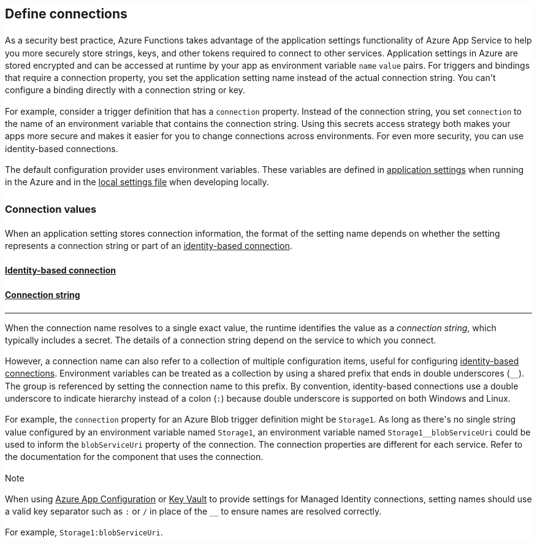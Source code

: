 ## Define connections

As a security best practice, Azure Functions takes advantage of the application settings functionality of Azure App Service to help you more securely store strings, keys, and other tokens required to connect to other services. Application settings in Azure are stored encrypted and can be accessed at runtime by your app as environment variable `name` `value` pairs. For triggers and bindings that require a connection property, you set the application setting name instead of the actual connection string. You can't configure a binding directly with a connection string or key. 

For example, consider a trigger definition that has a `connection` property. Instead of the connection string, you set `connection` to the name of an environment variable that contains the connection string. Using this secrets access strategy both makes your apps more secure and makes it easier for you to change connections across environments. For even more security, you can use identity-based connections.

The default configuration provider uses environment variables. These variables are defined in [application settings](./functions-how-to-use-azure-function-app-settings.md?tabs=portal#settings) when running in the Azure and in the [local settings file](functions-develop-local.md#local-settings-file) when developing locally.

### Connection values

When an application setting stores connection information, the format of the setting name depends on whether the setting represents a connection string or part of an [identity-based connection](#configure-an-identity-based-connection).

#### [Identity-based connection](#tab/identity)

#### [Connection string](#tab/connection-string) 


---

When the connection name resolves to a single exact value, the runtime identifies the value as a _connection string_, which typically includes a secret. The details of a connection string depend on the service to which you connect.

However, a connection name can also refer to a collection of multiple configuration items, useful for configuring [identity-based connections](#configure-an-identity-based-connection). Environment variables can be treated as a collection by using a shared prefix that ends in double underscores (`__`). The group is referenced by setting the connection name to this prefix. By convention, identity-based connections use a double underscore to indicate hierarchy instead of a colon (`:`) because double underscore is supported on both Windows and Linux.



For example, the `connection` property for an Azure Blob trigger definition might be `Storage1`. As long as there's no single string value configured by an environment variable named `Storage1`,  an environment variable named `Storage1__blobServiceUri` could be used to inform the `blobServiceUri` property of the connection. The connection properties are different for each service. Refer to the documentation for the component that uses the connection.

> [!NOTE]
> When using [Azure App Configuration](../azure-app-configuration/quickstart-azure-functions-csharp.md) or [Key Vault](../key-vault/general/overview.md) to provide settings for Managed Identity connections, setting names should use a valid key separator such as `:` or `/` in place of the `__` to ensure names are resolved correctly.
>
> For example, `Storage1:blobServiceUri`.


[blobv5]: ./functions-bindings-storage-blob.md#install-extension
[queuev5]: ./functions-bindings-storage-queue.md#storage-extension-5x-and-higher
[eventhubv5]: ./functions-bindings-event-hubs.md?tabs=extensionv5
[servicebusv5]: ./functions-bindings-service-bus.md
[eventgrid]: ./functions-bindings-event-grid.md?tabs=extensionv3
[cosmosv4]: ./functions-bindings-cosmosdb-v2.md?tabs=extensionv4
[tablesv1]: ./functions-bindings-storage-table.md#table-api-extension
[signalr]: ./functions-bindings-signalr-service.md#install-extension
[durable-identity]: ./durable/durable-functions-configure-durable-functions-with-credentials.md
[azuresql-identity]: ./functions-identity-access-azure-sql-with-managed-identity.md